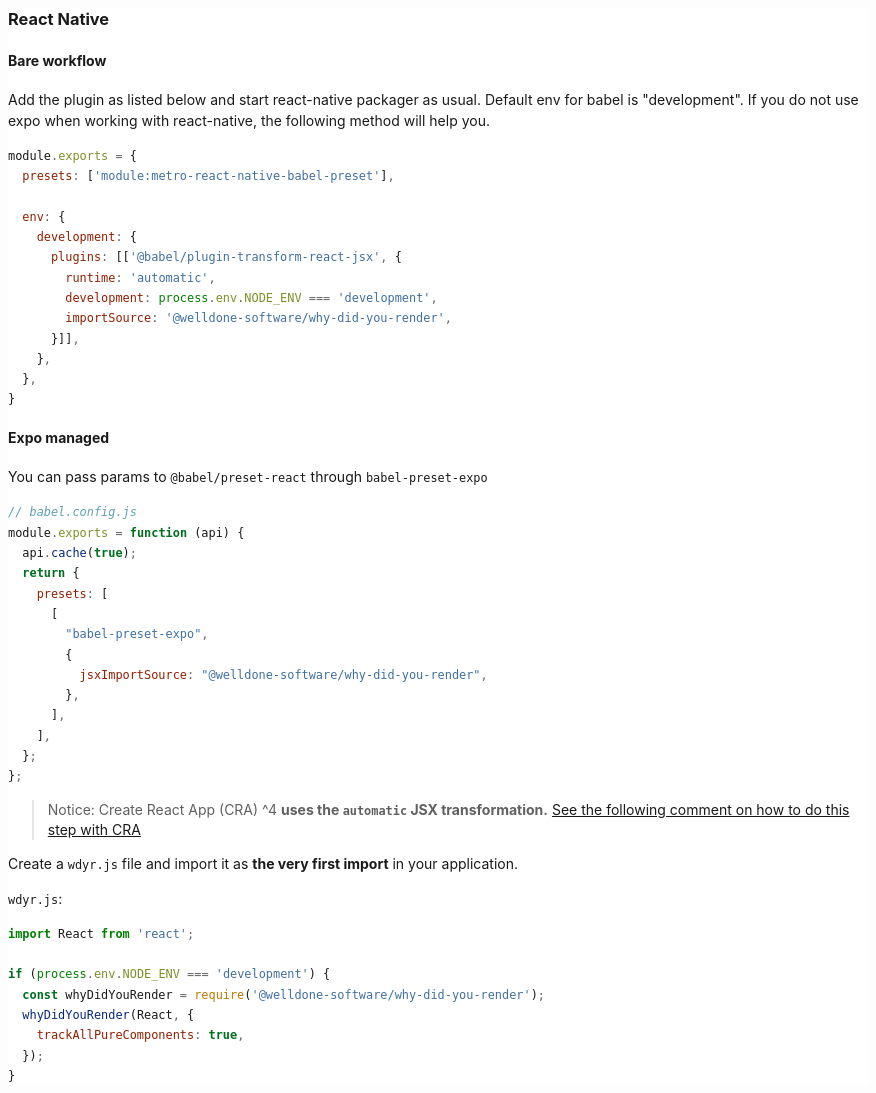 ### React Native

#### Bare workflow

Add the plugin as listed below and start react-native packager as usual. Default env for babel is "development". If you do not use expo when working with react-native, the following method will help you.

```js
module.exports = {
  presets: ['module:metro-react-native-babel-preset'],

  env: {
    development: {
      plugins: [['@babel/plugin-transform-react-jsx', {
        runtime: 'automatic',
        development: process.env.NODE_ENV === 'development',
        importSource: '@welldone-software/why-did-you-render',
      }]],
    },
  },
}
```

#### Expo managed

You can pass params to `@babel/preset-react` through `babel-preset-expo`

```js
// babel.config.js
module.exports = function (api) {
  api.cache(true);
  return {
    presets: [
      [
        "babel-preset-expo",
        {
          jsxImportSource: "@welldone-software/why-did-you-render",
        },
      ],
    ],
  };
};
```

> Notice: Create React App (CRA) ^4 **uses the `automatic` JSX transformation.**
> [See the following comment on how to do this step with CRA](https://github.com/welldone-software/why-did-you-render/issues/154#issuecomment-773905769)

Create a `wdyr.js` file and import it as **the very first import** in your application.

`wdyr.js`:
```jsx
import React from 'react';

if (process.env.NODE_ENV === 'development') {
  const whyDidYouRender = require('@welldone-software/why-did-you-render');
  whyDidYouRender(React, {
    trackAllPureComponents: true,
  });
}
```
